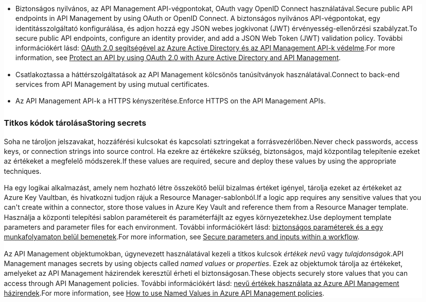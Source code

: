 - <span data-ttu-id="06b3c-256">Biztonságos nyilvános, az API Management API-végpontokat, OAuth vagy OpenID Connect használatával.</span><span class="sxs-lookup"><span data-stu-id="06b3c-256">Secure public API endpoints in API Management by using OAuth or OpenID Connect.</span></span> <span data-ttu-id="06b3c-257">A biztonságos nyilvános API-végpontokat, egy identitásszolgáltató konfigurálása, és adjon hozzá egy JSON webes jogkivonat (JWT) érvényesség-ellenőrzési szabályzat.</span><span class="sxs-lookup"><span data-stu-id="06b3c-257">To secure public API endpoints, configure an identity provider, and add a JSON Web Token (JWT) validation policy.</span></span> <span data-ttu-id="06b3c-258">További információkért lásd: [OAuth 2.0 segítségével az Azure Active Directory és az API Management API-k védelme][apim-oauth].</span><span class="sxs-lookup"><span data-stu-id="06b3c-258">For more information, see [Protect an API by using OAuth 2.0 with Azure Active Directory and API Management][apim-oauth].</span></span>

- <span data-ttu-id="06b3c-259">Csatlakoztassa a háttérszolgáltatások az API Management kölcsönös tanúsítványok használatával.</span><span class="sxs-lookup"><span data-stu-id="06b3c-259">Connect to back-end services from API Management by using mutual certificates.</span></span>

- <span data-ttu-id="06b3c-260">Az API Management API-k a HTTPS kényszerítése.</span><span class="sxs-lookup"><span data-stu-id="06b3c-260">Enforce HTTPS on the API Management APIs.</span></span>

### <a name="storing-secrets"></a><span data-ttu-id="06b3c-261">Titkos kódok tárolása</span><span class="sxs-lookup"><span data-stu-id="06b3c-261">Storing secrets</span></span>

<span data-ttu-id="06b3c-262">Soha ne tároljon jelszavakat, hozzáférési kulcsokat és kapcsolati sztringekat a forrásvezérlőben.</span><span class="sxs-lookup"><span data-stu-id="06b3c-262">Never check passwords, access keys, or connection strings into source control.</span></span> <span data-ttu-id="06b3c-263">Ha ezekre az értékekre szükség, biztonságos, majd központilag telepítenie ezeket az értékeket a megfelelő módszerek.</span><span class="sxs-lookup"><span data-stu-id="06b3c-263">If these values are required, secure and deploy these values by using the appropriate techniques.</span></span>

<span data-ttu-id="06b3c-264">Ha egy logikai alkalmazást, amely nem hozható létre összekötő belül bizalmas értéket igényel, tárolja ezeket az értékeket az Azure Key Vaultban, és hivatkozni tudjon rájuk a Resource Manager-sablonból.</span><span class="sxs-lookup"><span data-stu-id="06b3c-264">If a logic app requires any sensitive values that you can't create within a connector, store those values in Azure Key Vault and reference them from a Resource Manager template.</span></span> <span data-ttu-id="06b3c-265">Használja a központi telepítési sablon paramétereit és paraméterfájlt az egyes környezetekhez.</span><span class="sxs-lookup"><span data-stu-id="06b3c-265">Use deployment template parameters and parameter files for each environment.</span></span> <span data-ttu-id="06b3c-266">További információkért lásd: [biztonságos paraméterek és a egy munkafolyamaton belül bemenetek][logic-apps-secure].</span><span class="sxs-lookup"><span data-stu-id="06b3c-266">For more information, see [Secure parameters and inputs within a workflow][logic-apps-secure].</span></span>

<span data-ttu-id="06b3c-267">Az API Management objektumokban, úgynevezett használatával kezeli a titkos kulcsok *értékek nevű* vagy *tulajdonságok*.</span><span class="sxs-lookup"><span data-stu-id="06b3c-267">API Management manages secrets by using objects called *named values* or *properties*.</span></span> <span data-ttu-id="06b3c-268">Ezek az objektumok tárolja az értékeket, amelyeket az API Management házirendek keresztül érheti el biztonságosan.</span><span class="sxs-lookup"><span data-stu-id="06b3c-268">These objects securely store values that you can access through API Management policies.</span></span> <span data-ttu-id="06b3c-269">További információkért lásd: [nevű értékek használata az Azure API Management házirendek][apim-properties].</span><span class="sxs-lookup"><span data-stu-id="06b3c-269">For more information, see [How to use Named Values in Azure API Management policies][apim-properties].</span></span>


[aad]: /azure/active-directory
[apim]: /azure/api-management
[apim-autoscale]: /azure/api-management/api-management-howto-autoscale
[apim-backup]: /azure/api-management/api-management-howto-disaster-recovery-backup-restore
[apim-caching]: /azure/api-management/api-management-howto-cache
[apim-capacity]: /azure/api-management/api-management-capacity
[apim-dev-portal]: /azure/api-management/api-management-key-concepts#a-namedeveloper-portal-a-developer-portal
[apim-domain]: /azure/api-management/configure-custom-domain
[apim-jwt]: /azure/api-management/policies/authorize-request-based-on-jwt-claims
[apim-logic-app]: /azure/api-management/import-logic-app-as-api
[apim-monitor]: /azure/api-management/api-management-howto-use-azure-monitor
[apim-oauth]: /azure/api-management/api-management-howto-protect-backend-with-aad
[apim-openapi]: /azure/api-management/import-api-from-oas
[apim-pbi]: https://aka.ms/apimpbi
[apim-pricing]: https://azure.microsoft.com/pricing/details/api-management/
[apim-properties]: /azure/api-management/api-management-howto-properties
[apim-sla]: https://azure.microsoft.com/support/legal/sla/api-management/
[apim-soap]: /azure/api-management/import-soap-api
[apim-versions]: /azure/api-management/api-management-get-started-publish-versions
[arm]: /azure/azure-resource-manager/resource-group-authoring-templates
[dns]: /azure/dns/
[integration-services]: https://azure.microsoft.com/product-categories/integration/
[logic-apps]: /azure/logic-apps/logic-apps-overview
[logic-apps-connectors]: /azure/connectors/apis-list
[logic-apps-log-analytics]: /azure/logic-apps/logic-apps-monitor-your-logic-apps-oms
[logic-apps-monitor]: /azure/logic-apps/logic-apps-monitor-your-logic-apps
[logic-apps-restrict-ip]: /azure/logic-apps/logic-apps-securing-a-logic-app#restrict-incoming-ip-addresses
[logic-apps-secure]: /azure/logic-apps/logic-apps-securing-a-logic-app#secure-parameters-and-inputs-within-a-workflow
[logic-apps-sla]: https://azure.microsoft.com/support/legal/sla/logic-apps
[monitor]: /azure/azure-monitor/overview
[rbac]: /azure/role-based-access-control/overview
[rto]: ../../resiliency/index.md#rto-and-rpo